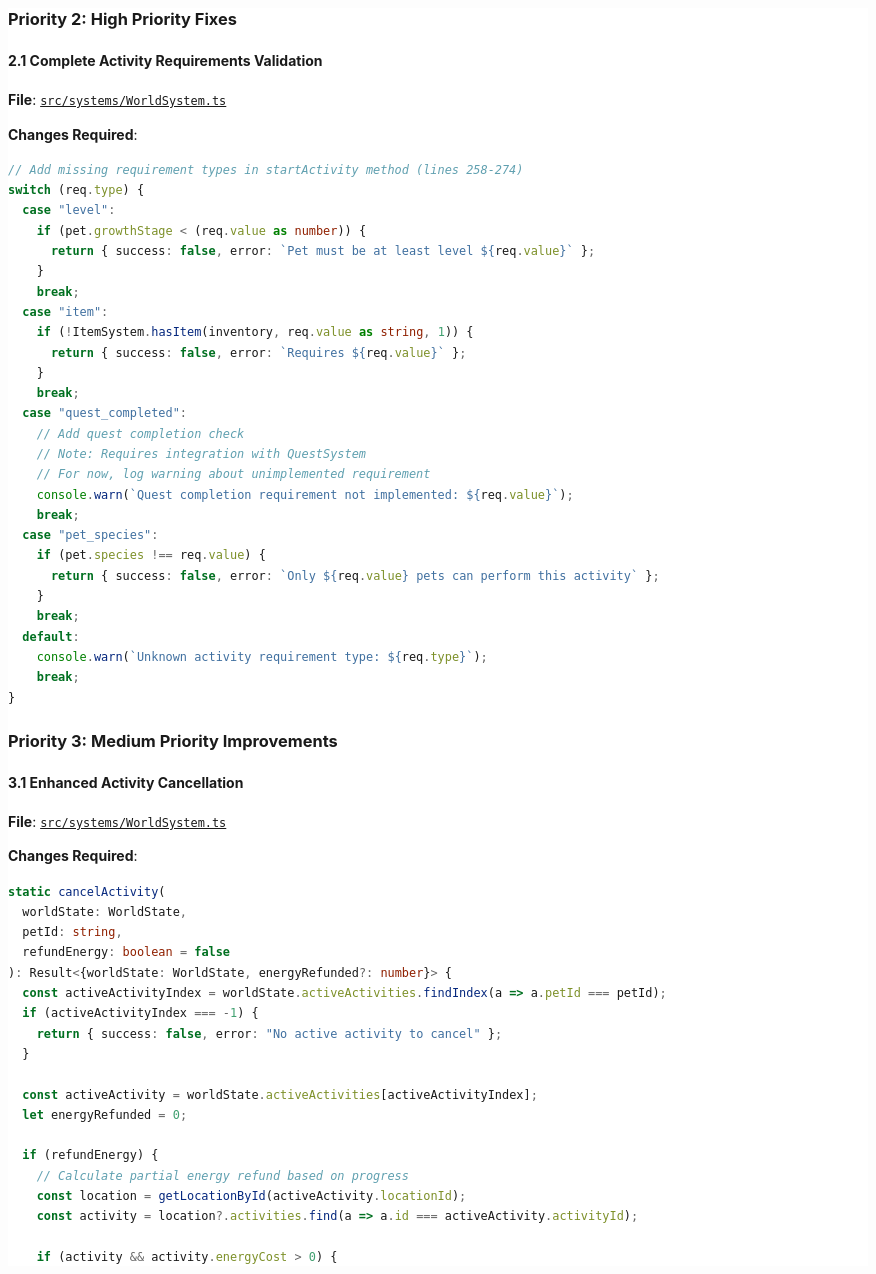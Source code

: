 ### Priority 2: High Priority Fixes

#### 2.1 Complete Activity Requirements Validation

**File**: [`src/systems/WorldSystem.ts`](src/systems/WorldSystem.ts)

**Changes Required**:
```typescript
// Add missing requirement types in startActivity method (lines 258-274)
switch (req.type) {
  case "level":
    if (pet.growthStage < (req.value as number)) {
      return { success: false, error: `Pet must be at least level ${req.value}` };
    }
    break;
  case "item":
    if (!ItemSystem.hasItem(inventory, req.value as string, 1)) {
      return { success: false, error: `Requires ${req.value}` };
    }
    break;
  case "quest_completed":
    // Add quest completion check
    // Note: Requires integration with QuestSystem
    // For now, log warning about unimplemented requirement
    console.warn(`Quest completion requirement not implemented: ${req.value}`);
    break;
  case "pet_species":
    if (pet.species !== req.value) {
      return { success: false, error: `Only ${req.value} pets can perform this activity` };
    }
    break;
  default:
    console.warn(`Unknown activity requirement type: ${req.type}`);
    break;
}
```

### Priority 3: Medium Priority Improvements

#### 3.1 Enhanced Activity Cancellation

**File**: [`src/systems/WorldSystem.ts`](src/systems/WorldSystem.ts)

**Changes Required**:
```typescript
static cancelActivity(
  worldState: WorldState, 
  petId: string, 
  refundEnergy: boolean = false
): Result<{worldState: WorldState, energyRefunded?: number}> {
  const activeActivityIndex = worldState.activeActivities.findIndex(a => a.petId === petId);
  if (activeActivityIndex === -1) {
    return { success: false, error: "No active activity to cancel" };
  }

  const activeActivity = worldState.activeActivities[activeActivityIndex];
  let energyRefunded = 0;
  
  if (refundEnergy) {
    // Calculate partial energy refund based on progress
    const location = getLocationById(activeActivity.locationId);
    const activity = location?.activities.find(a => a.id === activeActivity.activityId);
    
    if (activity && activity.energyCost > 0) {
```